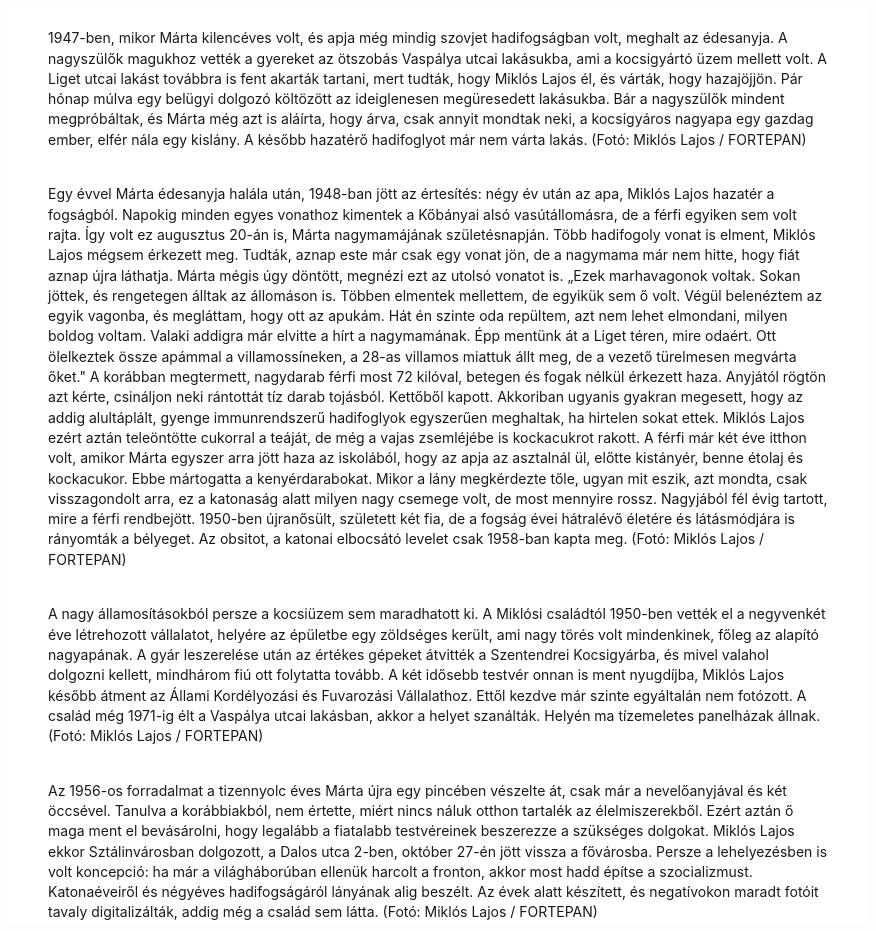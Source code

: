 <figure>
<img src="/images/20862384_578baad5a7971ba36577ce55297ec305_wm.jpg" alt="" />
<figcaption>1947-ben, mikor Márta kilencéves volt, és apja még mindig szovjet hadifogságban volt, meghalt az édesanyja. A nagyszülők magukhoz vették a gyereket az ötszobás Vaspálya utcai lakásukba, ami a kocsigyártó üzem mellett volt. A Liget utcai lakást továbbra is fent akarták tartani, mert tudták, hogy Miklós Lajos él, és várták, hogy hazajöjjön. Pár hónap múlva egy belügyi dolgozó költözött az ideiglenesen megüresedett lakásukba. Bár a nagyszülők mindent megpróbáltak, és Márta még azt is aláírta, hogy árva, csak annyit mondtak neki, a kocsigyáros nagyapa egy gazdag ember, elfér nála egy kislány. A később hazatérő hadifoglyot már nem várta lakás. (Fotó: Miklós Lajos / FORTEPAN)</figcaption>
</figure>

<figure>
<img src="/images/20862380_41a778c9ac2d0c5ba5f97a5c738c82fe_wm.jpg" alt="" />
<figcaption>Egy évvel Márta édesanyja halála után, 1948-ban jött az értesítés: négy év után az apa, Miklós Lajos hazatér a fogságból. Napokig minden egyes vonathoz kimentek a Kőbányai alsó vasútállomásra, de a férfi egyiken sem volt rajta. Így volt ez augusztus 20-án is, Márta nagymamájának születésnapján. Több hadifogoly vonat is elment, Miklós Lajos mégsem érkezett meg. Tudták, aznap este már csak egy vonat jön, de a nagymama már nem hitte, hogy fiát aznap újra láthatja. Márta mégis úgy döntött, megnézi ezt az utolsó vonatot is. „Ezek marhavagonok voltak. Sokan jöttek, és rengetegen álltak az állomáson is. Többen elmentek mellettem, de egyikük sem ő volt. Végül belenéztem az egyik vagonba, és megláttam, hogy ott az apukám. Hát én szinte oda repültem, azt nem lehet elmondani, milyen boldog voltam. Valaki addigra már elvitte a hírt a nagymamának. Épp mentünk át a Liget téren, mire odaért. Ott ölelkeztek össze apámmal a villamossíneken, a 28-as villamos miattuk állt meg, de a vezető türelmesen megvárta őket." A korábban megtermett, nagydarab férfi most 72 kilóval, betegen és fogak nélkül érkezett haza. Anyjától rögtön azt kérte, csináljon neki rántottát tíz darab tojásból. Kettőből kapott. Akkoriban ugyanis gyakran megesett, hogy az addig alultáplált, gyenge immunrendszerű hadifoglyok egyszerűen meghaltak, ha hirtelen sokat ettek. Miklós Lajos ezért aztán teleöntötte cukorral a teáját, de még a vajas zsemléjébe is kockacukrot rakott. A férfi már két éve itthon volt, amikor Márta egyszer arra jött haza az iskolából, hogy az apja az asztalnál ül, előtte kistányér, benne étolaj és kockacukor. Ebbe mártogatta a kenyérdarabokat. Mikor a lány megkérdezte tőle, ugyan mit eszik, azt mondta, csak visszagondolt arra, ez a katonaság alatt milyen nagy csemege volt, de most mennyire rossz. Nagyjából fél évig tartott, mire a férfi rendbejött. 1950-ben újranősült, született két fia, de a fogság évei hátralévő életére és látásmódjára is rányomták a bélyeget. Az obsitot, a katonai elbocsátó levelet csak 1958-ban kapta meg. (Fotó: Miklós Lajos / FORTEPAN)</figcaption>
</figure>

<figure>
<img src="/images/20862382_c8bad2ea52bc4184f4ed8b4f87b0c56d_wm.jpg" alt="" />
<figcaption>A nagy államosításokból persze a kocsiüzem sem maradhatott ki. A Miklósi családtól 1950-ben vették el a negyvenkét éve létrehozott vállalatot, helyére az épületbe egy zöldséges került, ami nagy törés volt mindenkinek, főleg az alapító nagyapának. A gyár leszerelése után az értékes gépeket átvitték a Szentendrei Kocsigyárba, és mivel valahol dolgozni kellett, mindhárom fiú ott folytatta tovább. A két idősebb testvér onnan is ment nyugdíjba, Miklós Lajos később átment az Állami Kordélyozási és Fuvarozási Vállalathoz. Ettől kezdve már szinte egyáltalán nem fotózott. A család még 1971-ig élt a Vaspálya utcai lakásban, akkor a helyet szanálták. Helyén ma tízemeletes panelházak állnak. (Fotó: Miklós Lajos / FORTEPAN)</figcaption>
</figure>

<figure>
<img src="/images/20765004_f4e930fc3502ba72b6bab500facd1bae_wm.jpg" alt="" />
<figcaption>Az 1956-os forradalmat a tizennyolc éves Márta újra egy pincében vészelte át, csak már a nevelőanyjával és két öccsével. Tanulva a korábbiakból, nem értette, miért nincs náluk otthon tartalék az élelmiszerekből. Ezért aztán ő maga ment el bevásárolni, hogy legalább a fiatalabb testvéreinek beszerezze a szükséges dolgokat. Miklós Lajos ekkor Sztálinvárosban dolgozott, a Dalos utca 2-ben, október 27-én jött vissza a fővárosba. Persze a lehelyezésben is volt koncepció: ha már a világháborúban ellenük harcolt a fronton, akkor most hadd építse a szocializmust. Katonaéveiről és négyéves hadifogságáról lányának alig beszélt. Az évek alatt készített, és negatívokon maradt fotóit tavaly digitalizálták, addig még a család sem látta. (Fotó: Miklós Lajos / FORTEPAN)</figcaption>
</figure>
